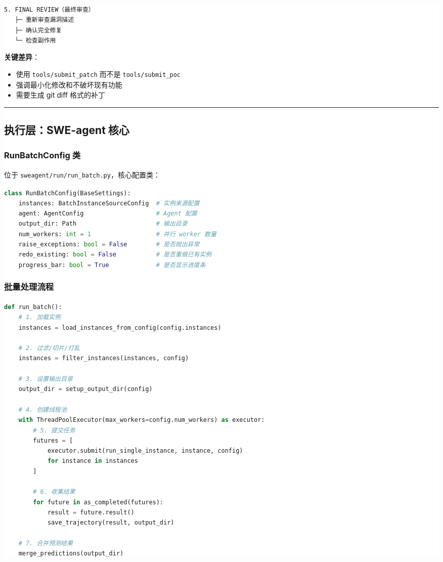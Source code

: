 ```
5. FINAL REVIEW（最终审查）
   ├─ 重新审查漏洞描述
   ├─ 确认完全修复
   └─ 检查副作用
```

**关键差异**：
- 使用 `tools/submit_patch` 而不是 `tools/submit_poc`
- 强调最小化修改和不破坏现有功能
- 需要生成 git diff 格式的补丁

---

## 执行层：SWE-agent 核心

### RunBatchConfig 类

位于 `sweagent/run/run_batch.py`，核心配置类：

```python
class RunBatchConfig(BaseSettings):
    instances: BatchInstanceSourceConfig  # 实例来源配置
    agent: AgentConfig                    # Agent 配置
    output_dir: Path                      # 输出目录
    num_workers: int = 1                  # 并行 worker 数量
    raise_exceptions: bool = False        # 是否抛出异常
    redo_existing: bool = False           # 是否重做已有实例
    progress_bar: bool = True             # 是否显示进度条
```

### 批量处理流程

```python
def run_batch():
    # 1. 加载实例
    instances = load_instances_from_config(config.instances)

    # 2. 过滤/切片/打乱
    instances = filter_instances(instances, config)

    # 3. 设置输出目录
    output_dir = setup_output_dir(config)

    # 4. 创建线程池
    with ThreadPoolExecutor(max_workers=config.num_workers) as executor:
        # 5. 提交任务
        futures = [
            executor.submit(run_single_instance, instance, config)
            for instance in instances
        ]

        # 6. 收集结果
        for future in as_completed(futures):
            result = future.result()
            save_trajectory(result, output_dir)

    # 7. 合并预测结果
    merge_predictions(output_dir)
```
